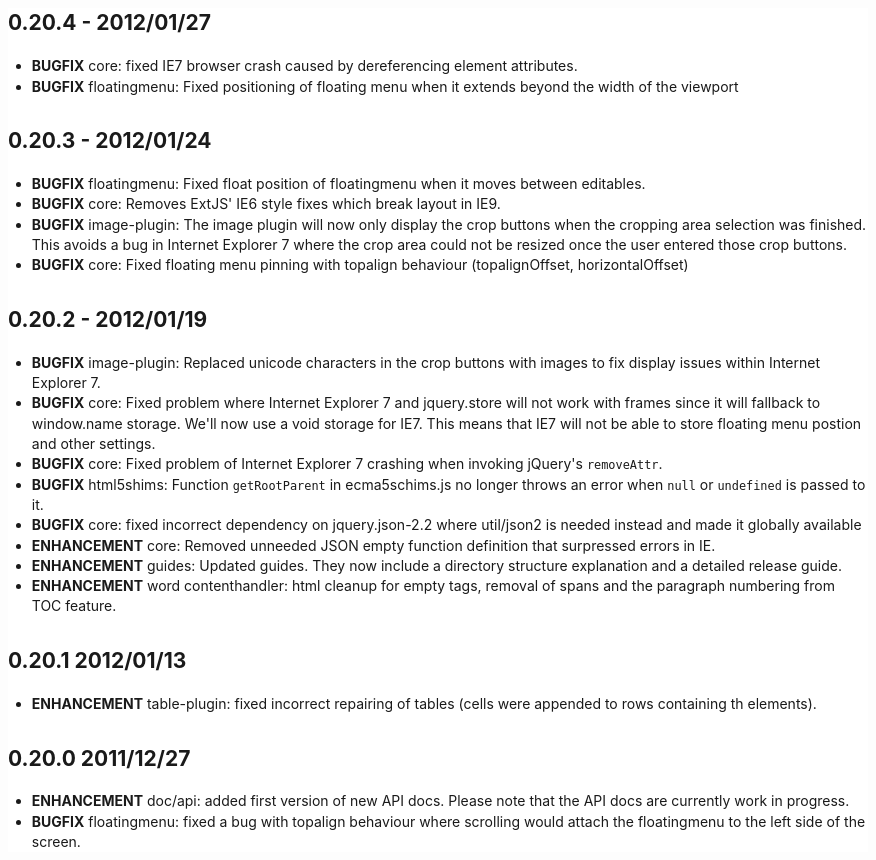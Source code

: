 ## 0.20.4 - 2012/01/27

- **BUGFIX** core: fixed IE7 browser crash caused by dereferencing element attributes.
- **BUGFIX** floatingmenu: Fixed positioning of floating menu when it extends
          beyond the width of the viewport


## 0.20.3 - 2012/01/24

- **BUGFIX** floatingmenu: Fixed float position of floatingmenu when it moves
          between editables.
- **BUGFIX** core: Removes ExtJS' IE6 style fixes which break layout in IE9.
- **BUGFIX** image-plugin: The image plugin will now only display the crop buttons
          when the cropping area selection was finished. This avoids a bug in
		  Internet Explorer 7 where the crop area could not be resized once the
		  user entered those crop buttons.
- **BUGFIX** core: Fixed floating menu pinning with topalign behaviour
          (topalignOffset, horizontalOffset)


## 0.20.2 - 2012/01/19

- **BUGFIX** image-plugin: Replaced unicode characters in the crop buttons with
          images to fix display issues within Internet Explorer 7.
- **BUGFIX** core: Fixed problem where Internet Explorer 7 and jquery.store will
          not work with frames since it will fallback to window.name storage.
		  We'll now use a void storage for IE7. This means that IE7 will not be
		  able to store floating menu postion and other settings.
- **BUGFIX** core: Fixed problem of Internet Explorer 7 crashing when invoking
          jQuery's `removeAttr`.
- **BUGFIX** html5shims: Function `getRootParent` in ecma5schims.js no longer
          throws an error when `null` or `undefined` is passed to it.
- **BUGFIX** core: fixed incorrect dependency on jquery.json-2.2 where util/json2
          is needed instead and made it globally available
- **ENHANCEMENT** core: Removed unneeded JSON empty function definition that
                  surpressed errors in IE.
- **ENHANCEMENT** guides: Updated guides. They now include a directory
                  structure explanation and a detailed release guide.
- **ENHANCEMENT** word contenthandler: html cleanup for empty tags, removal of
                  spans and the paragraph numbering from TOC feature.


## 0.20.1 2012/01/13

- **ENHANCEMENT** table-plugin: fixed incorrect repairing of tables (cells were
                  appended to rows containing th elements).


## 0.20.0 2011/12/27

- **ENHANCEMENT** doc/api: added first version of new API docs. Please note
                  that the API docs are currently work in progress.
- **BUGFIX** floatingmenu: fixed a bug with topalign behaviour where scrolling
          would attach the floatingmenu to the left side of the screen.
